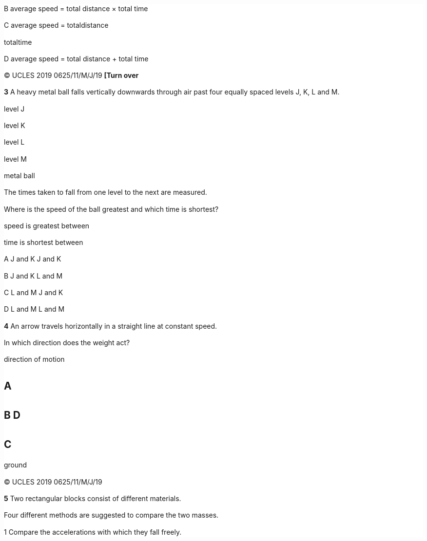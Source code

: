  B average speed = total distance × total time 

 C average speed = totaldistance 

 totaltime 

 D average speed = total distance + total time 


© UCLES 2019 0625/11/M/J/19 **[Turn over** 

**3** A heavy metal ball falls vertically downwards through air past four equally spaced levels J, K, L and M. 

 level J 

 level K 

 level L 

 level M 

 metal ball 

 The times taken to fall from one level to the next are measured. 

 Where is the speed of the ball greatest and which time is shortest? 

 speed is greatest between 

 time is shortest between 

 A J and K J and K 

 B J and K L and M 

 C L and M J and K 

 D L and M L and M 

**4** An arrow travels horizontally in a straight line at constant speed. 

 In which direction does the weight act? 

 direction of motion 

## A 

## B D 

## C 

 ground 


© UCLES 2019 0625/11/M/J/19 

**5** Two rectangular blocks consist of different materials. 

 Four different methods are suggested to compare the two masses. 

 1 Compare the accelerations with which they fall freely. 
